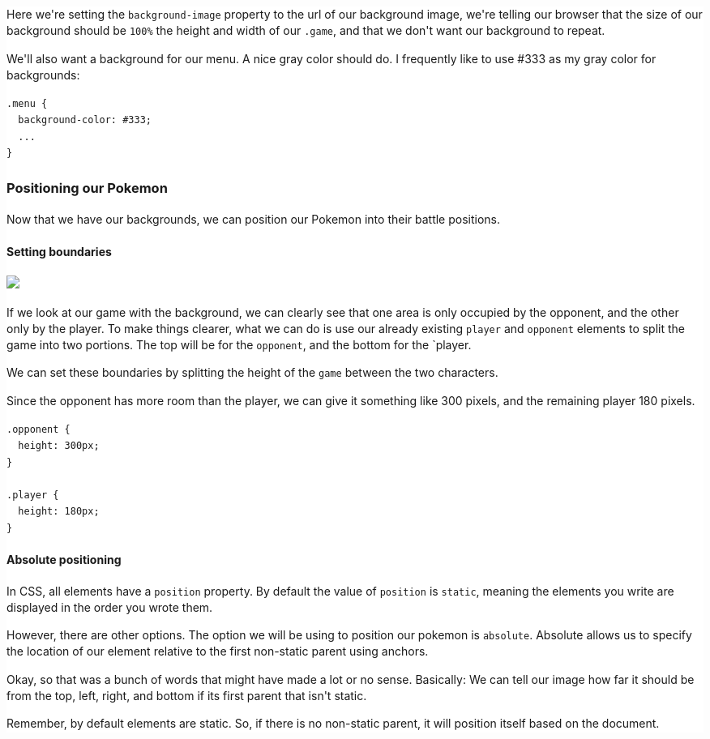Here we're setting the `background-image` property to the url of our background image, we're telling our browser that the size of our background should be `100%` the height and width of our `.game`, and that we don't want our background to repeat.

We'll also want a background for our menu. A nice gray color should do. I frequently like to use #333 as my gray color for backgrounds:

```
.menu {
  background-color: #333;
  ...
}
```

### Positioning our Pokemon

Now that we have our backgrounds, we can position our Pokemon into their battle positions. 

#### Setting boundaries

<img src="http://i.imgur.com/l6bJS1N.jpg" />

If we look at our game with the background, we can clearly see that one area is only occupied by the opponent, and the other only by the player. To make things clearer, what we can do is use our already existing `player` and `opponent` elements to split the game into two portions. The top will be for the `opponent`, and the bottom for the `player.

We can set these boundaries by splitting the height of the `game` between the two characters.

Since the opponent has more room than the player, we can give it something like 300 pixels, and the remaining player 180 pixels.

```
.opponent {
  height: 300px;
}

.player {
  height: 180px; 
}
```

#### Absolute positioning

In CSS, all elements have a `position` property. By default the value of `position` is `static`, meaning the elements you write are displayed in the order you wrote them.

However, there are other options. The option we will be using to position our pokemon is `absolute`. Absolute allows us to specify the location of our element relative to the first non-static parent using anchors. 

Okay, so that was a bunch of words that might have made a lot or no sense. Basically: We can tell our image how far it should be from the top, left, right, and bottom if its first parent that isn't static.

Remember, by default elements are static. So, if there is no non-static parent, it will position itself based on the document. 
